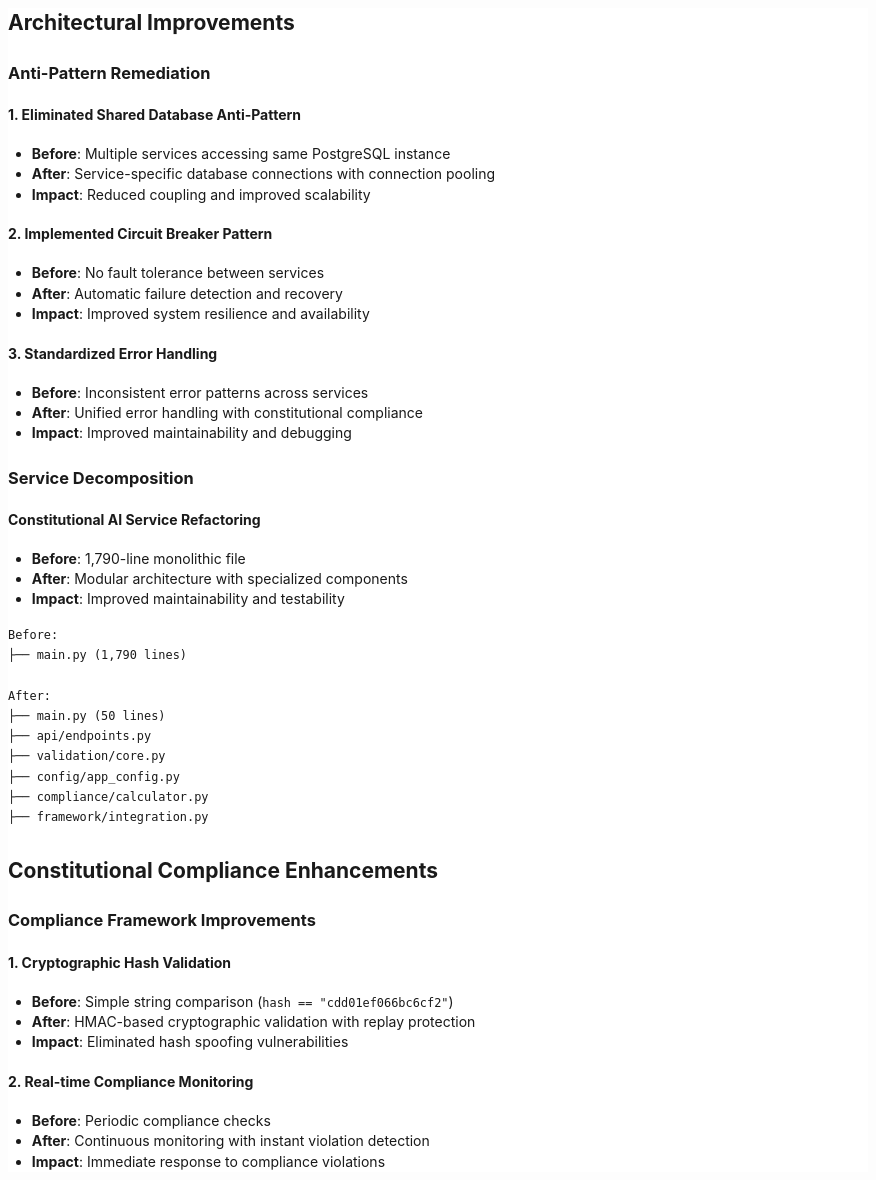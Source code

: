 ## Architectural Improvements

### **Anti-Pattern Remediation**

#### 1. **Eliminated Shared Database Anti-Pattern**
- **Before**: Multiple services accessing same PostgreSQL instance
- **After**: Service-specific database connections with connection pooling
- **Impact**: Reduced coupling and improved scalability

#### 2. **Implemented Circuit Breaker Pattern**
- **Before**: No fault tolerance between services
- **After**: Automatic failure detection and recovery
- **Impact**: Improved system resilience and availability

#### 3. **Standardized Error Handling**
- **Before**: Inconsistent error patterns across services
- **After**: Unified error handling with constitutional compliance
- **Impact**: Improved maintainability and debugging

### **Service Decomposition**

#### **Constitutional AI Service Refactoring**
- **Before**: 1,790-line monolithic file
- **After**: Modular architecture with specialized components
- **Impact**: Improved maintainability and testability

```
Before:
├── main.py (1,790 lines)

After:
├── main.py (50 lines)
├── api/endpoints.py
├── validation/core.py
├── config/app_config.py
├── compliance/calculator.py
├── framework/integration.py
```

## Constitutional Compliance Enhancements

### **Compliance Framework Improvements**

#### 1. **Cryptographic Hash Validation**
- **Before**: Simple string comparison (`hash == "cdd01ef066bc6cf2"`)
- **After**: HMAC-based cryptographic validation with replay protection
- **Impact**: Eliminated hash spoofing vulnerabilities

#### 2. **Real-time Compliance Monitoring**
- **Before**: Periodic compliance checks
- **After**: Continuous monitoring with instant violation detection
- **Impact**: Immediate response to compliance violations

